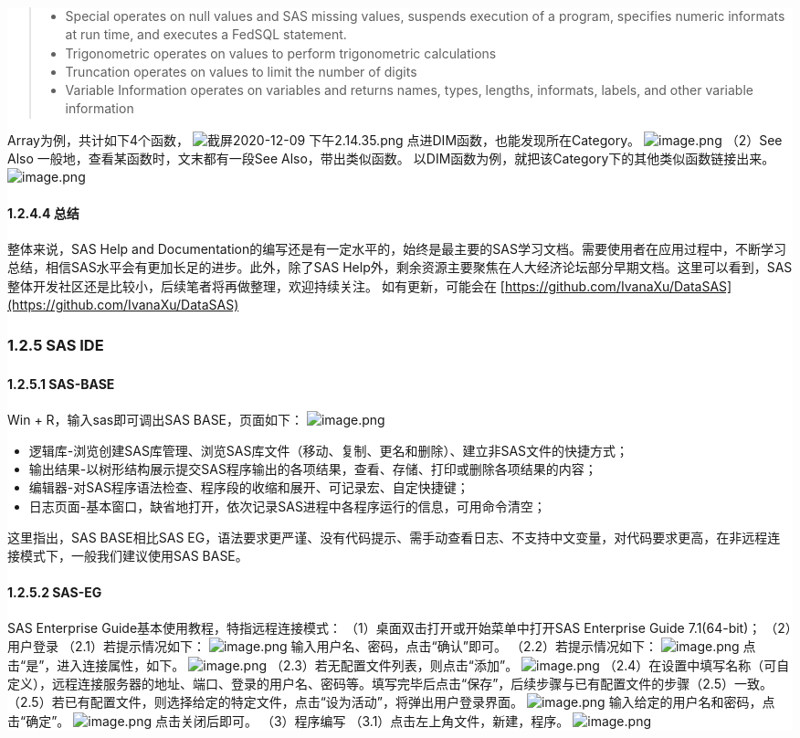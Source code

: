 > - Special
operates on null values and SAS missing values, suspends execution of a program, specifies numeric informats at run time, and executes a FedSQL statement.
> - Trigonometric
operates on values to perform trigonometric calculations
> - Truncation
operates on values to limit the number of digits
> - Variable Information
operates on variables and returns names, types, lengths, informats, labels, and other variable information

Array为例，共计如下4个函数，
![截屏2020-12-09 下午2.14.35.png](https://cdn.nlark.com/yuque/0/2021/png/2666308/1617158425486-9c7c23cb-9820-4e98-bb26-46be3998a1d6.png#height=73&id=uPd8U&originHeight=208&originWidth=1134&originalType=binary&ratio=1&rotation=0&showTitle=false&size=27053&status=done&style=none&title=&width=400)
点进DIM函数，也能发现所在Category。
![image.png](https://cdn.nlark.com/yuque/0/2021/png/2666308/1626893464563-9f775334-ed38-49aa-8b2a-4b672e8acabf.png#clientId=u53ed7388-4875-4&from=paste&height=309&id=uc96d6190&originHeight=636&originWidth=824&originalType=binary&ratio=1&rotation=0&showTitle=false&size=25465&status=done&style=none&taskId=u1e125a09-5cd1-4e7d-b135-8351a4c3ace&title=&width=400)
（2）See Also
一般地，查看某函数时，文末都有一段See Also，带出类似函数。
以DIM函数为例，就把该Category下的其他类似函数链接出来。
![image.png](https://cdn.nlark.com/yuque/0/2021/png/2666308/1626893486220-4859d2f8-c469-42b9-9217-10b07a29da98.png#clientId=u53ed7388-4875-4&from=paste&height=309&id=ufbcab4f5&originHeight=636&originWidth=824&originalType=binary&ratio=1&rotation=0&showTitle=false&size=22183&status=done&style=none&taskId=u8558badf-8830-47df-b58b-4ed55756ed6&title=&width=400)
#### 1.2.4.4 总结
整体来说，SAS Help and Documentation的编写还是有一定水平的，始终是最主要的SAS学习文档。需要使用者在应用过程中，不断学习总结，相信SAS水平会有更加长足的进步。此外，除了SAS Help外，剩余资源主要聚焦在人大经济论坛部分早期文档。这里可以看到，SAS整体开发社区还是比较小，后续笔者将再做整理，欢迎持续关注。
如有更新，可能会在 [https://github.com/IvanaXu/DataSAS](https://github.com/IvanaXu/DataSAS)

### 1.2.5 SAS IDE
#### 1.2.5.1 SAS-BASE
Win + R，输入sas即可调出SAS BASE，页面如下：
![image.png](https://cdn.nlark.com/yuque/0/2021/png/2666308/1626893617204-c6112b34-7e80-42fa-8dca-144e134a80c8.png#clientId=udedc65e2-ea0b-4&from=paste&height=1161&id=u41009135&originHeight=2322&originWidth=3830&originalType=binary&ratio=1&rotation=0&showTitle=false&size=363066&status=done&style=none&taskId=uaa7f688e-ce5b-48bd-96db-23f20d8071e&title=&width=1915)

- 逻辑库-浏览创建SAS库管理、浏览SAS库文件（移动、复制、更名和删除）、建立非SAS文件的快捷方式；
- 输出结果-以树形结构展示提交SAS程序输出的各项结果，查看、存储、打印或删除各项结果的内容；
- 编辑器-对SAS程序语法检查、程序段的收缩和展开、可记录宏、自定快捷键；
- 日志页面-基本窗口，缺省地打开，依次记录SAS进程中各程序运行的信息，可用命令清空；

这里指出，SAS BASE相比SAS EG，语法要求更严谨、没有代码提示、需手动查看日志、不支持中文变量，对代码要求更高，在非远程连接模式下，一般我们建议使用SAS BASE。
#### 1.2.5.2 SAS-EG
SAS Enterprise Guide基本使用教程，特指远程连接模式：
（1）桌面双击打开或开始菜单中打开SAS Enterprise Guide 7.1(64-bit)；
（2）用户登录
（2.1）若提示情况如下：
![image.png](https://cdn.nlark.com/yuque/0/2021/png/2666308/1626893633194-9de81f7c-8902-4832-ae47-e151502c3e60.png#clientId=udedc65e2-ea0b-4&from=paste&height=345&id=u37cd31f0&originHeight=488&originWidth=708&originalType=binary&ratio=1&rotation=0&showTitle=false&size=47689&status=done&style=none&taskId=u4bfe322c-f269-45cd-a789-797cc17b512&title=&width=500)
输入用户名、密码，点击“确认”即可。
（2.2）若提示情况如下：
![image.png](https://cdn.nlark.com/yuque/0/2021/png/2666308/1626893643871-c224a42c-378e-4bc9-b822-6a3e49f23f99.png#clientId=udedc65e2-ea0b-4&from=paste&height=154&id=u6d1c2390&originHeight=280&originWidth=726&originalType=binary&ratio=1&rotation=0&showTitle=false&size=49128&status=done&style=none&taskId=ud2149b8c-43f8-455c-8913-2c1fead434b&title=&width=400)
点击“是”，进入连接属性，如下。
![image.png](https://cdn.nlark.com/yuque/0/2021/png/2666308/1626893666428-5f96a088-8e44-4820-85c9-c29347e3bd81.png#clientId=udedc65e2-ea0b-4&from=paste&height=337&id=uf531106b&originHeight=412&originWidth=734&originalType=binary&ratio=1&rotation=0&showTitle=false&size=47309&status=done&style=none&taskId=u31428f1a-9d8f-4ca6-bee4-bf7c98c4b6f&title=&width=600)
（2.3）若无配置文件列表，则点击“添加”。
![image.png](https://cdn.nlark.com/yuque/0/2021/png/2666308/1626893685264-2a3cc0c9-c154-49cf-ae32-fb8137c64abe.png#clientId=udedc65e2-ea0b-4&from=paste&height=376&id=u5a9818ed&originHeight=432&originWidth=460&originalType=binary&ratio=1&rotation=0&showTitle=false&size=35100&status=done&style=none&taskId=u367aeefd-402c-47a5-8043-110b238e1ab&title=&width=400)
（2.4）在设置中填写名称（可自定义），远程连接服务器的地址、端口、登录的用户名、密码等。填写完毕后点击“保存”，后续步骤与已有配置文件的步骤（2.5）一致。
（2.5）若已有配置文件，则选择给定的特定文件，点击“设为活动”，将弹出用户登录界面。
![image.png](https://cdn.nlark.com/yuque/0/2021/png/2666308/1626893729478-e5246727-7705-4bdd-907a-fe56a51eef14.png#clientId=udedc65e2-ea0b-4&from=paste&height=342&id=uf4ffa5a1&originHeight=384&originWidth=674&originalType=binary&ratio=1&rotation=0&showTitle=false&size=46927&status=done&style=none&taskId=u0420c585-278d-49b7-b681-8102e50f254&title=&width=600)
输入给定的用户名和密码，点击“确定”。
![image.png](https://cdn.nlark.com/yuque/0/2021/png/2666308/1626893783382-bf961df2-f727-4f03-9628-3fb4e582b261.png#clientId=udedc65e2-ea0b-4&from=paste&height=336&id=u21caee47&originHeight=444&originWidth=792&originalType=binary&ratio=1&rotation=0&showTitle=false&size=55528&status=done&style=none&taskId=ua513e8d1-8b5f-4f2d-80e9-2aec227b629&title=&width=600)
点击关闭后即可。
（3）程序编写
（3.1）点击左上角文件，新建，程序。
![image.png](https://cdn.nlark.com/yuque/0/2021/png/2666308/1626893824688-35168cb1-0341-4861-82b4-b7cb303bbdc4.png#clientId=udedc65e2-ea0b-4&from=paste&height=478&id=u5a85cb04&originHeight=564&originWidth=472&originalType=binary&ratio=1&rotation=0&showTitle=false&size=115722&status=done&style=none&taskId=u843ae4ed-45d6-4dc8-aa64-2fb1e72d240&title=&width=400)